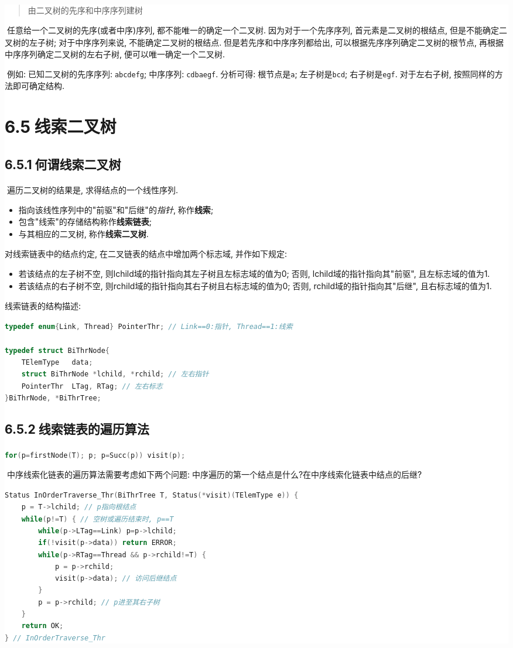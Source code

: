 > 由二叉树的先序和中序序列建树

​	任意给一个二叉树的先序(或者中序)序列, 都不能唯一的确定一个二叉树. 因为对于一个先序序列, 首元素是二叉树的根结点, 但是不能确定二叉树的左子树; 对于中序序列来说, 不能确定二叉树的根结点. 但是若先序和中序序列都给出, 可以根据先序序列确定二叉树的根节点, 再根据中序序列确定二叉树的左右子树, 便可以唯一确定一个二叉树. 

​	例如: 已知二叉树的先序序列: `abcdefg`; 中序序列: `cdbaegf`. 分析可得: 根节点是`a`; 左子树是`bcd`; 右子树是`egf`. 对于左右子树, 按照同样的方法即可确定结构. 

# 6.5 线索二叉树

## 6.5.1 何谓线索二叉树

​	遍历二叉树的结果是, 求得结点的一个线性序列. 

- 指向该线性序列中的"前驱"和"后继"的*指针*, 称作**线索**;
- 包含"线索"的存储结构称作**线索链表**;
- 与其相应的二叉树, 称作**线索二叉树**. 

对线索链表中的结点约定, 在二叉链表的结点中增加两个标志域, 并作如下规定: 

- 若该结点的左子树不空, 则lchild域的指针指向其左子树且左标志域的值为0; 否则, lchild域的指针指向其"前驱", 且左标志域的值为1. 
- 若该结点的右子树不空, 则rchild域的指针指向其右子树且右标志域的值为0; 否则, rchild域的指针指向其"后继", 且右标志域的值为1. 

线索链表的结构描述: 

``` c
typedef enum{Link, Thread} PointerThr; // Link==0:指针, Thread==1:线索

typedef struct BiThrNode{
    TElemType	data;
    struct BiThrNode *lchild, *rchild; // 左右指针
    PointerThr	LTag, RTag; // 左右标志
}BiThrNode, *BiThrTree;
```

## 6.5.2 线索链表的遍历算法

``` c
for(p=firstNode(T); p; p=Succ(p)) visit(p);
```

​	中序线索化链表的遍历算法需要考虑如下两个问题: 中序遍历的第一个结点是什么?在中序线索化链表中结点的后继?

``` c
Status InOrderTraverse_Thr(BiThrTree T, Status(*visit)(TElemType e)) {
    p = T->lchild; // p指向根结点
    while(p!=T) { // 空树或遍历结束时, p==T
        while(p->LTag==Link) p=p->lchild; 
        if(!visit(p->data)) return ERROR;
        while(p->RTag==Thread && p->rchild!=T) {
            p = p->rchild;
            visit(p->data); // 访问后继结点
        }
        p = p->rchild; // p进至其右子树
    }
    return OK;
} // InOrderTraverse_Thr
```
